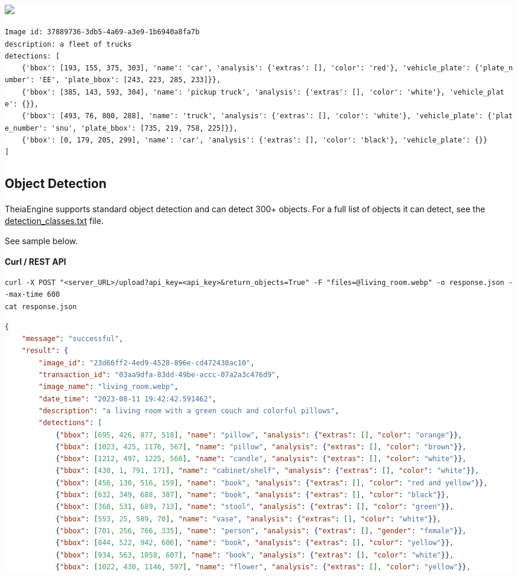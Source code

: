 ![](images/vehicles.jpg)

```
Image id: 37889736-3db5-4a69-a3e9-1b6940a8fa7b
description: a fleet of trucks
detections: [
    {'bbox': [193, 155, 375, 303], 'name': 'car', 'analysis': {'extras': [], 'color': 'red'}, 'vehicle_plate': {'plate_number': 'EE', 'plate_bbox': [243, 223, 285, 233]}}, 
    {'bbox': [385, 143, 593, 304], 'name': 'pickup truck', 'analysis': {'extras': [], 'color': 'white'}, 'vehicle_plate': {}}, 
    {'bbox': [493, 76, 800, 288], 'name': 'truck', 'analysis': {'extras': [], 'color': 'white'}, 'vehicle_plate': {'plate_number': 'snu', 'plate_bbox': [735, 219, 758, 225]}}, 
    {'bbox': [0, 179, 205, 299], 'name': 'car', 'analysis': {'extras': [], 'color': 'black'}, 'vehicle_plate': {}}
]
```

## Object Detection
TheiaEngine supports standard object detection and can detect 300+ objects. For a full list of objects it can detect, see the [detection_classes.txt](extras/detection_classes.txt) file.

See sample below.

**Curl / REST API**

```
curl -X POST "<server_URL>/upload?api_key=<api_key>&return_objects=True" -F "files=@living_room.webp" -o response.json --max-time 600
cat response.json
```

```json
{
    "message": "successful", 
    "result": {
        "image_id": "23d66ff2-4ed9-4528-896e-cd472430ac10", 
        "transaction_id": "03aa9dfa-83dd-49be-accc-07a2a3c476d9", 
        "image_name": "living_room.webp", 
        "date_time": "2023-08-11 19:42:42.591462", 
        "description": "a living room with a green couch and colorful pillows", 
        "detections": [
            {"bbox": [695, 426, 877, 518], "name": "pillow", "analysis": {"extras": [], "color": "orange"}}, 
            {"bbox": [1023, 425, 1176, 567], "name": "pillow", "analysis": {"extras": [], "color": "brown"}}, 
            {"bbox": [1212, 497, 1225, 566], "name": "candle", "analysis": {"extras": [], "color": "white"}}, 
            {"bbox": [430, 1, 791, 171], "name": "cabinet/shelf", "analysis": {"extras": [], "color": "white"}}, 
            {"bbox": [456, 130, 516, 159], "name": "book", "analysis": {"extras": [], "color": "red and yellow"}}, 
            {"bbox": [632, 349, 688, 387], "name": "book", "analysis": {"extras": [], "color": "black"}}, 
            {"bbox": [368, 531, 689, 713], "name": "stool", "analysis": {"extras": [], "color": "green"}}, 
            {"bbox": [553, 25, 589, 70], "name": "vase", "analysis": {"extras": [], "color": "white"}}, 
            {"bbox": [701, 256, 766, 335], "name": "person", "analysis": {"extras": [], "gender": "female"}}, 
            {"bbox": [844, 522, 942, 606], "name": "book", "analysis": {"extras": [], "color": "yellow"}}, 
            {"bbox": [934, 563, 1058, 607], "name": "book", "analysis": {"extras": [], "color": "white"}}, 
            {"bbox": [1022, 430, 1146, 597], "name": "flower", "analysis": {"extras": [], "color": "yellow"}}, 
```